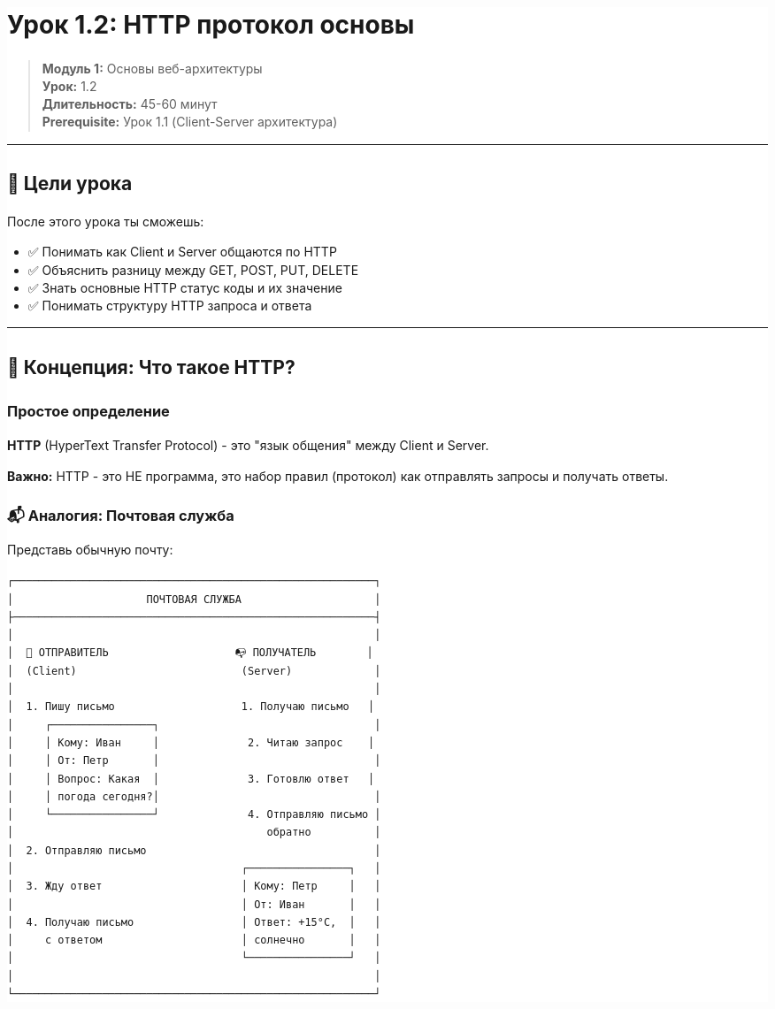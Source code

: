 # Урок 1.2: HTTP протокол основы

> **Модуль 1:** Основы веб-архитектуры  
> **Урок:** 1.2  
> **Длительность:** 45-60 минут  
> **Prerequisite:** Урок 1.1 (Client-Server архитектура)

---

## 🎯 Цели урока

После этого урока ты сможешь:
- ✅ Понимать как Client и Server общаются по HTTP
- ✅ Объяснить разницу между GET, POST, PUT, DELETE
- ✅ Знать основные HTTP статус коды и их значение
- ✅ Понимать структуру HTTP запроса и ответа

---

## 📖 Концепция: Что такое HTTP?

### Простое определение

**HTTP** (HyperText Transfer Protocol) - это "язык общения" между Client и Server.

**Важно:** HTTP - это НЕ программа, это набор правил (протокол) как отправлять запросы и получать ответы.

### 📬 Аналогия: Почтовая служба

Представь обычную почту:

```
┌─────────────────────────────────────────────────────────┐
│                     ПОЧТОВАЯ СЛУЖБА                     │
├─────────────────────────────────────────────────────────┤
│                                                         │
│  📮 ОТПРАВИТЕЛЬ                    📭 ПОЛУЧАТЕЛЬ        │
│  (Client)                          (Server)             │
│                                                         │
│  1. Пишу письмо                    1. Получаю письмо   │
│     ┌────────────────┐                                  │
│     │ Кому: Иван     │              2. Читаю запрос    │
│     │ От: Петр       │                                  │
│     │ Вопрос: Какая  │              3. Готовлю ответ   │
│     │ погода сегодня?│                                  │
│     └────────────────┘              4. Отправляю письмо │
│                                        обратно          │
│  2. Отправляю письмо                                    │
│                                    ┌────────────────┐   │
│  3. Жду ответ                      │ Кому: Петр     │   │
│                                    │ От: Иван       │   │
│  4. Получаю письмо                 │ Ответ: +15°C,  │   │
│     с ответом                      │ солнечно       │   │
│                                    └────────────────┘   │
│                                                         │
└─────────────────────────────────────────────────────────┘
```
